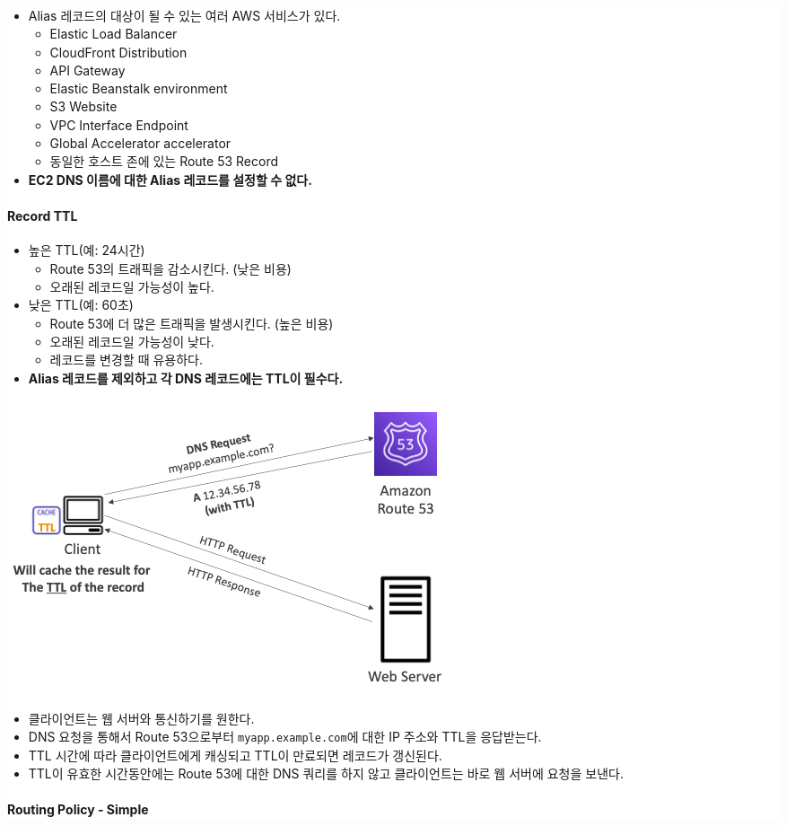 - Alias 레코드의 대상이 될 수 있는 여러 AWS 서비스가 있다.
  - Elastic Load Balancer
  - CloudFront Distribution
  - API Gateway
  - Elastic Beanstalk environment
  - S3 Website
  - VPC Interface Endpoint
  - Global Accelerator accelerator
  - 동일한 호스트 존에 있는 Route 53 Record
- **EC2 DNS 이름에 대한 Alias 레코드를 설정할 수 없다.**

#### Record TTL

- 높은 TTL(예: 24시간)
  - Route 53의 트래픽을 감소시킨다. (낮은 비용)
  - 오래된 레코드일 가능성이 높다.
- 낮은 TTL(예: 60초)
  - Route 53에 더 많은 트래픽을 발생시킨다. (높은 비용)
  - 오래된 레코드일 가능성이 낮다.
  - 레코드를 변경할 때 유용하다.
- **Alias 레코드를 제외하고 각 DNS 레코드에는 TTL이 필수다.**

![61-record-ttl.png](images%2F61-record-ttl.png)

- 클라이언트는 웹 서버와 통신하기를 원한다.
- DNS 요청을 통해서 Route 53으로부터 `myapp.example.com`에 대한 IP 주소와 TTL을 응답받는다.
- TTL 시간에 따라 클라이언트에게 캐싱되고 TTL이 만료되면 레코드가 갱신된다.
- TTL이 유효한 시간동안에는 Route 53에 대한 DNS 쿼리를 하지 않고 클라이언트는 바로 웹 서버에 요청을 보낸다.

#### Routing Policy - Simple
